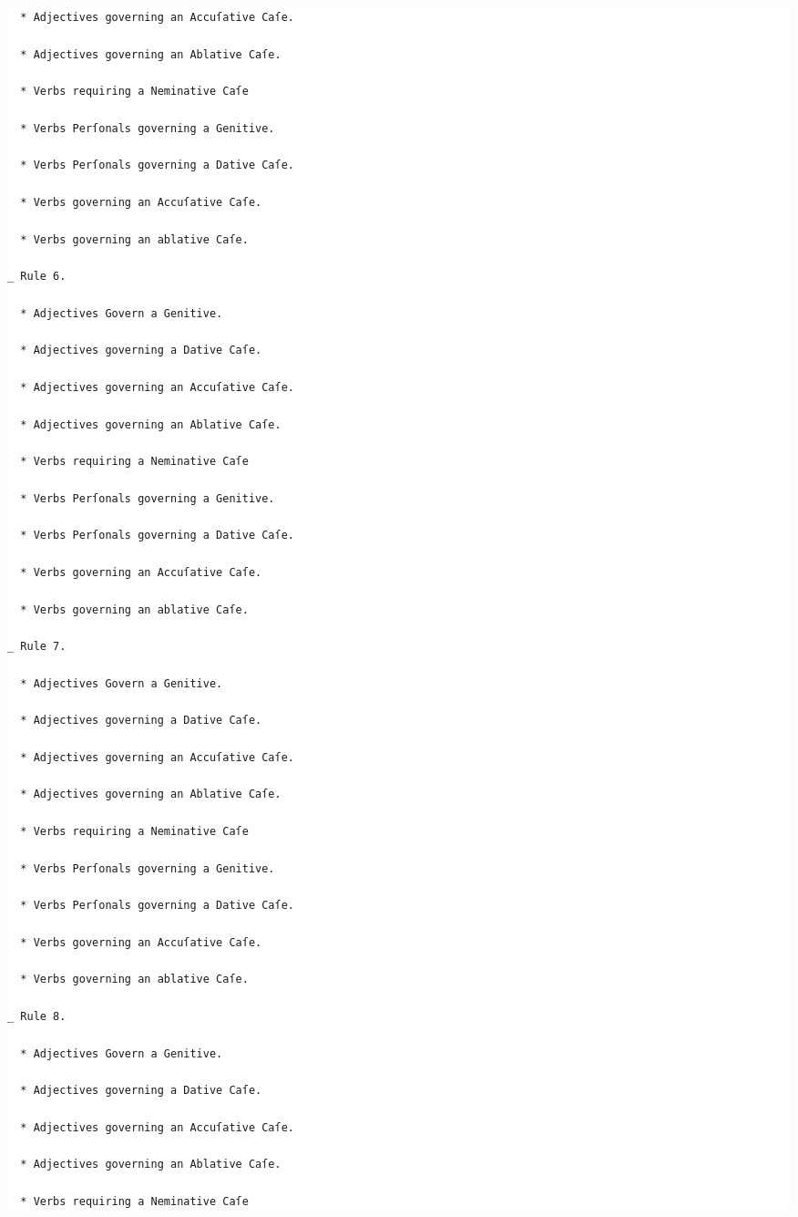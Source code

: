       * Adjectives governing an Accuſative Caſe.

      * Adjectives governing an Ablative Caſe.

      * Verbs requiring a Neminative Caſe

      * Verbs Perſonals governing a Genitive.

      * Verbs Perſonals governing a Dative Caſe.

      * Verbs governing an Accuſative Caſe.

      * Verbs governing an ablative Caſe.

    _ Rule 6.

      * Adjectives Govern a Genitive.

      * Adjectives governing a Dative Caſe.

      * Adjectives governing an Accuſative Caſe.

      * Adjectives governing an Ablative Caſe.

      * Verbs requiring a Neminative Caſe

      * Verbs Perſonals governing a Genitive.

      * Verbs Perſonals governing a Dative Caſe.

      * Verbs governing an Accuſative Caſe.

      * Verbs governing an ablative Caſe.

    _ Rule 7.

      * Adjectives Govern a Genitive.

      * Adjectives governing a Dative Caſe.

      * Adjectives governing an Accuſative Caſe.

      * Adjectives governing an Ablative Caſe.

      * Verbs requiring a Neminative Caſe

      * Verbs Perſonals governing a Genitive.

      * Verbs Perſonals governing a Dative Caſe.

      * Verbs governing an Accuſative Caſe.

      * Verbs governing an ablative Caſe.

    _ Rule 8.

      * Adjectives Govern a Genitive.

      * Adjectives governing a Dative Caſe.

      * Adjectives governing an Accuſative Caſe.

      * Adjectives governing an Ablative Caſe.

      * Verbs requiring a Neminative Caſe
